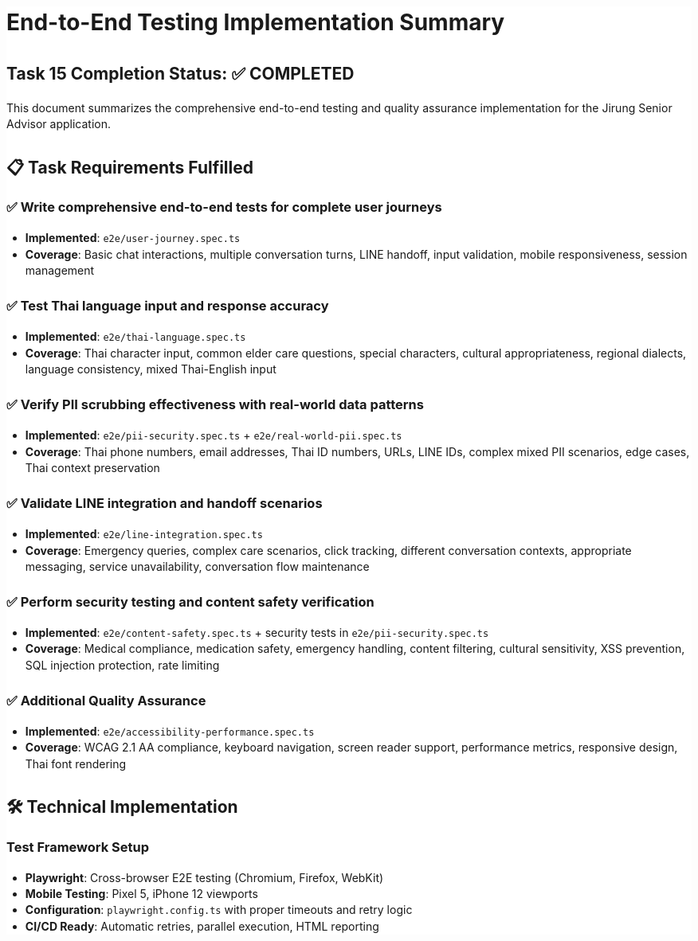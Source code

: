 # End-to-End Testing Implementation Summary

## Task 15 Completion Status: ✅ COMPLETED

This document summarizes the comprehensive end-to-end testing and quality assurance implementation for the Jirung Senior Advisor application.

## 📋 Task Requirements Fulfilled

### ✅ Write comprehensive end-to-end tests for complete user journeys
- **Implemented**: `e2e/user-journey.spec.ts`
- **Coverage**: Basic chat interactions, multiple conversation turns, LINE handoff, input validation, mobile responsiveness, session management

### ✅ Test Thai language input and response accuracy  
- **Implemented**: `e2e/thai-language.spec.ts`
- **Coverage**: Thai character input, common elder care questions, special characters, cultural appropriateness, regional dialects, language consistency, mixed Thai-English input

### ✅ Verify PII scrubbing effectiveness with real-world data patterns
- **Implemented**: `e2e/pii-security.spec.ts` + `e2e/real-world-pii.spec.ts`
- **Coverage**: Thai phone numbers, email addresses, Thai ID numbers, URLs, LINE IDs, complex mixed PII scenarios, edge cases, Thai context preservation

### ✅ Validate LINE integration and handoff scenarios
- **Implemented**: `e2e/line-integration.spec.ts`
- **Coverage**: Emergency queries, complex care scenarios, click tracking, different conversation contexts, appropriate messaging, service unavailability, conversation flow maintenance

### ✅ Perform security testing and content safety verification
- **Implemented**: `e2e/content-safety.spec.ts` + security tests in `e2e/pii-security.spec.ts`
- **Coverage**: Medical compliance, medication safety, emergency handling, content filtering, cultural sensitivity, XSS prevention, SQL injection protection, rate limiting

### ✅ Additional Quality Assurance
- **Implemented**: `e2e/accessibility-performance.spec.ts`
- **Coverage**: WCAG 2.1 AA compliance, keyboard navigation, screen reader support, performance metrics, responsive design, Thai font rendering

## 🛠️ Technical Implementation

### Test Framework Setup
- **Playwright**: Cross-browser E2E testing (Chromium, Firefox, WebKit)
- **Mobile Testing**: Pixel 5, iPhone 12 viewports
- **Configuration**: `playwright.config.ts` with proper timeouts and retry logic
- **CI/CD Ready**: Automatic retries, parallel execution, HTML reporting
